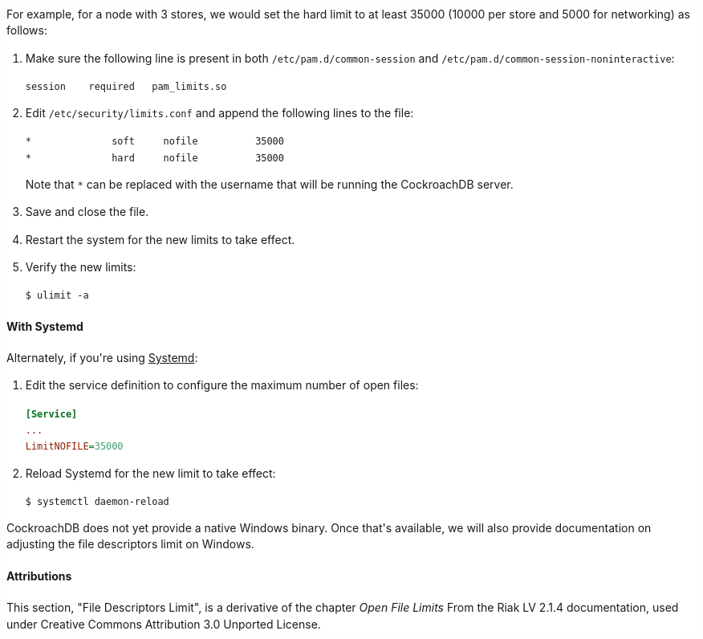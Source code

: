 For example, for a node with 3 stores, we would set the hard limit to at least 35000 (10000 per store and 5000 for networking) as follows:

1.  Make sure the following line is present in both `/etc/pam.d/common-session` and `/etc/pam.d/common-session-noninteractive`:

    ~~~ shell
    session    required   pam_limits.so
    ~~~

2.  Edit `/etc/security/limits.conf` and append the following lines to the file:

    ~~~ shell
    *              soft     nofile          35000
    *              hard     nofile          35000
    ~~~

    Note that `*` can be replaced with the username that will be running the CockroachDB server.

4.  Save and close the file.

5.  Restart the system for the new limits to take effect.

6.  Verify the new limits:

    ~~~ shell
    $ ulimit -a
    ~~~

#### With Systemd

Alternately, if you're using [Systemd](https://en.wikipedia.org/wiki/Systemd):

1.  Edit the service definition to configure the maximum number of open files:

    ~~~ ini
    [Service]
    ...
    LimitNOFILE=35000
    ~~~

2.  Reload Systemd for the new limit to take effect:

    ~~~ shell
    $ systemctl daemon-reload
    ~~~

</div>
<div id="windowsinstall" markdown="1">

CockroachDB does not yet provide a native Windows binary. Once that's available, we will also provide documentation on adjusting the file descriptors limit on Windows.

</div>

#### Attributions

This section, "File Descriptors Limit", is a derivative of the chapter *Open File Limits* From the Riak LV 2.1.4 documentation, used under Creative Commons Attribution 3.0 Unported License.
